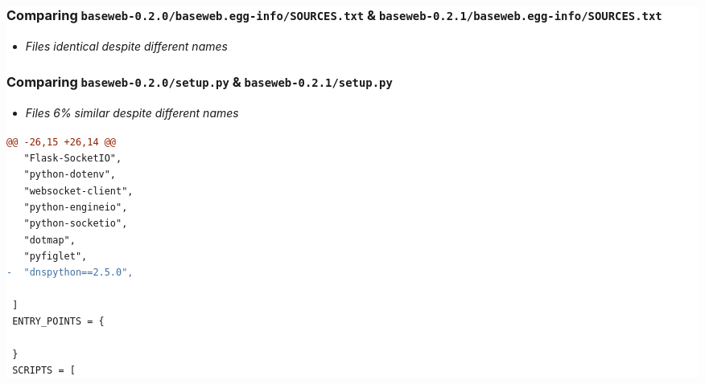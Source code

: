 ### Comparing `baseweb-0.2.0/baseweb.egg-info/SOURCES.txt` & `baseweb-0.2.1/baseweb.egg-info/SOURCES.txt`

 * *Files identical despite different names*

### Comparing `baseweb-0.2.0/setup.py` & `baseweb-0.2.1/setup.py`

 * *Files 6% similar despite different names*

```diff
@@ -26,15 +26,14 @@
   "Flask-SocketIO",
   "python-dotenv",
   "websocket-client",
   "python-engineio",
   "python-socketio",
   "dotmap",
   "pyfiglet",
-  "dnspython==2.5.0",
   
 ]
 ENTRY_POINTS = {
   
 }
 SCRIPTS = [
```

